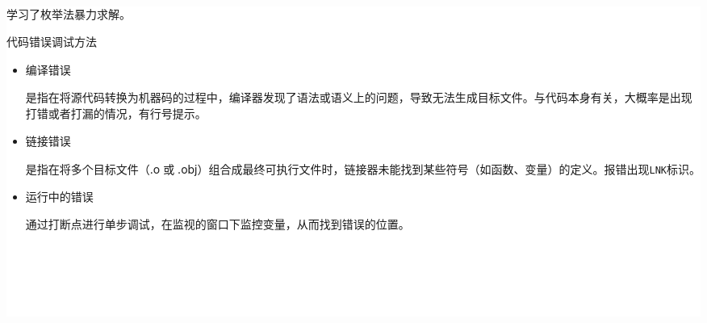 学习了枚举法暴力求解。

代码错误调试方法

* 编译错误

  是指在将源代码转换为机器码的过程中，编译器发现了语法或语义上的问题，导致无法生成目标文件。与代码本身有关，大概率是出现打错或者打漏的情况，有行号提示。
* 链接错误

  是指在将多个目标文件（.o 或 .obj）组合成最终可执行文件时，链接器未能找到某些符号（如函数、变量）的定义。报错出现`LNK`​标识。
* 运行中的错误

  通过打断点进行单步调试，在监视的窗口下监控变量，从而找到错误的位置。

  ‍

  ‍

‍
